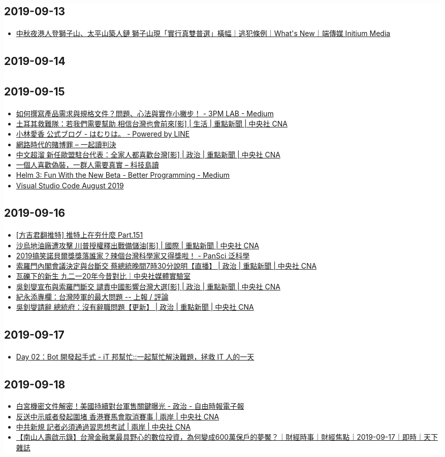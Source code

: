 ## 2019-09-13

- [中秋夜港人登獅子山、太平山築人鏈 獅子山現「實行真雙普選」橫幅｜逃犯條例｜What's New｜端傳媒 Initium Media](https://theinitium.com/article/20190913-whatsnew-hk-mid-autumn-festival-human-chain/)

## 2019-09-14

## 2019-09-15

- [如何撰寫產品需求與規格文件？問題、心法與實作小撇步！ - 3PM LAB - Medium](https://medium.com/3pm-lab/how-to-write-product-requirements-document-5860260716c2)
- [土耳其救難隊：若我們需要幫助 相信台灣也會前來[影] | 生活 | 重點新聞 | 中央社 CNA](https://www.cna.com.tw/news/firstnews/201909140015.aspx)
- [小林愛香 公式ブログ - はむりは。 - Powered by LINE](https://lineblog.me/kobayashi_aika/archives/1936830.html)
- [網路時代的賭博罪 – 一起讀判決](https://casebf.com/2019/09/15/cyber_gamble/)
- [中文超溜 新任歐盟駐台代表：全家人都喜歡台灣[影] | 政治 | 重點新聞 | 中央社 CNA](https://www.cna.com.tw/news/firstnews/201909140142.aspx)
- [一個人喜歡偽裝，一群人需要真實 – 科技島讀](https://daodu.tech/09-10-2019-functional-individual-needs-fake-coordinated-group-needs-truth)
- [Helm 3: Fun With the New Beta - Better Programming - Medium](https://medium.com/better-programming/helm-3-fun-with-the-new-beta-8f91c70891ff)
- [Visual Studio Code August 2019](https://code.visualstudio.com/updates/v1_38)

## 2019-09-16

- [[方吉君翻推特] 推特上在夯什麼 Part.151](https://rinakawaei.blogspot.com/2019/09/part151.html)
- [沙烏地油廠遭攻擊 川普授權釋出戰備儲油[影] | 國際 | 重點新聞 | 中央社 CNA](https://www.cna.com.tw/news/firstnews/201909160012.aspx)
- [2019搞笑諾貝爾獎獎落誰家？辣個台灣科學家又得獎啦！ - PanSci 泛科學](https://pansci.asia/archives/170271)
- [索羅門內閣會議決定與台斷交 蔡總統晚間7時30分說明【直播】 | 政治 | 重點新聞 | 中央社 CNA](https://www.cna.com.tw/news/firstnews/201909165005.aspx)
- [瓦礫下的新生 九二一20年今昔對比｜中央社媒體實驗室](https://www.cna.com.tw/project/20190916-921earthquake/imgcomparison.html)
- [吳釗燮宣布與索羅門斷交 譴責中國影響台灣大選[影] | 政治 | 重點新聞 | 中央社 CNA](https://www.cna.com.tw/news/firstnews/201909165006.aspx)
- [紀永添專欄：台灣陸軍的最大問題    -- 上報 / 評論](https://www.upmedia.mg/news_info.php?SerialNo=71209)
- [吳釗燮請辭 總統府：沒有辭職問題【更新】 | 政治 | 重點新聞 | 中央社 CNA](https://www.cna.com.tw/news/firstnews/201909160232.aspx)

## 2019-09-17

- [Day 02：Bot 開發起手式 - iT 邦幫忙::一起幫忙解決難題，拯救 IT 人的一天](https://ithelp.ithome.com.tw/articles/10216040)

## 2019-09-18

- [白宮機密文件解密！美國持續對台軍售關鍵曝光 - 政治 - 自由時報電子報](https://news.ltn.com.tw/news/politics/breakingnews/2919150)
- [反送中示威者發起圍堵 香港賽馬會取消賽事 | 兩岸 | 中央社 CNA](https://www.cna.com.tw/news/acn/201909180172.aspx)
- [中共新規 記者必須通過習思想考試 | 兩岸 | 中央社 CNA](https://www.cna.com.tw/news/acn/201909180177.aspx)
- [【南山人壽啟示錄】台灣金融業最具野心的數位投資，為何變成600萬保戶的夢魘？｜財經時事｜財經焦點｜2019-09-17｜即時｜天下雜誌](https://www.cw.com.tw/article/article.action?id=5096886)

